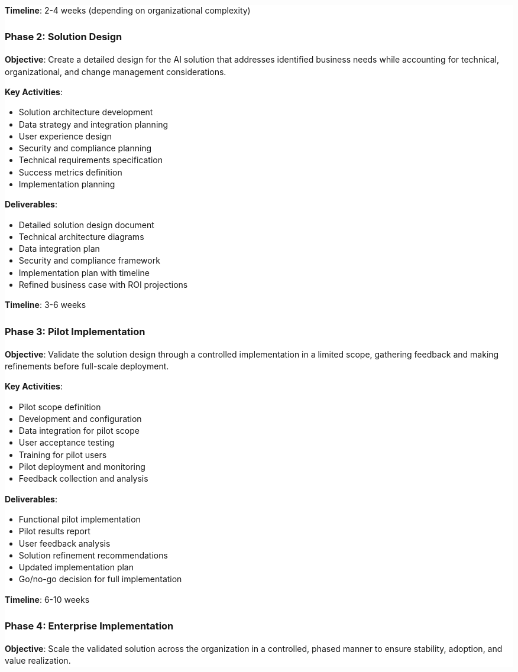 **Timeline**: 2-4 weeks (depending on organizational complexity)

### Phase 2: Solution Design

**Objective**: Create a detailed design for the AI solution that addresses identified business needs while accounting for technical, organizational, and change management considerations.

**Key Activities**:
- Solution architecture development
- Data strategy and integration planning
- User experience design
- Security and compliance planning
- Technical requirements specification
- Success metrics definition
- Implementation planning

**Deliverables**:
- Detailed solution design document
- Technical architecture diagrams
- Data integration plan
- Security and compliance framework
- Implementation plan with timeline
- Refined business case with ROI projections

**Timeline**: 3-6 weeks

### Phase 3: Pilot Implementation

**Objective**: Validate the solution design through a controlled implementation in a limited scope, gathering feedback and making refinements before full-scale deployment.

**Key Activities**:
- Pilot scope definition
- Development and configuration
- Data integration for pilot scope
- User acceptance testing
- Training for pilot users
- Pilot deployment and monitoring
- Feedback collection and analysis

**Deliverables**:
- Functional pilot implementation
- Pilot results report
- User feedback analysis
- Solution refinement recommendations
- Updated implementation plan
- Go/no-go decision for full implementation

**Timeline**: 6-10 weeks

### Phase 4: Enterprise Implementation

**Objective**: Scale the validated solution across the organization in a controlled, phased manner to ensure stability, adoption, and value realization.
